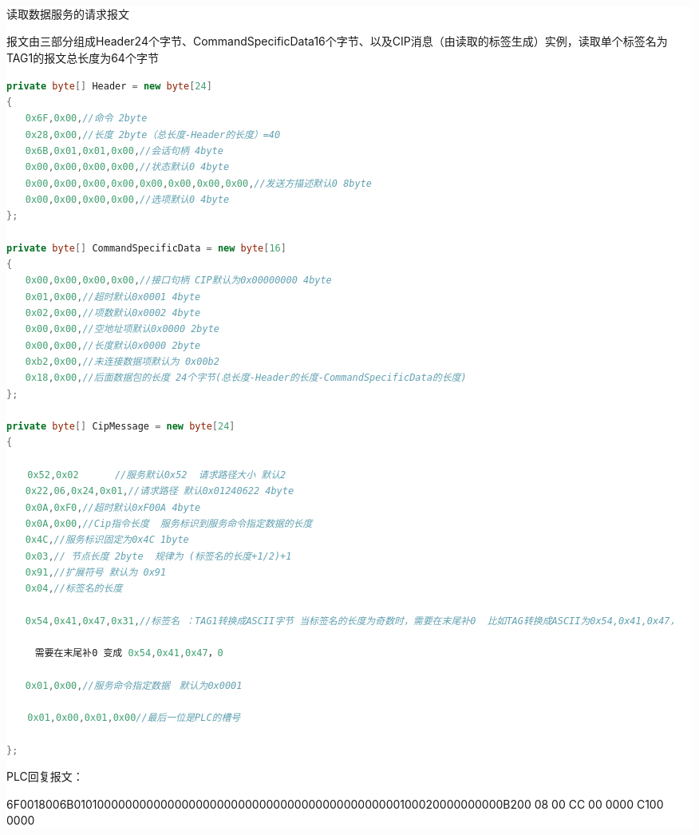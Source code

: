 读取数据服务的请求报文

报文由三部分组成Header24个字节、CommandSpecificData16个字节、以及CIP消息（由读取的标签生成）实例，读取单个标签名为TAG1的报文总长度为64个字节

```c#
private byte[] Header = new byte[24]
{
　　0x6F,0x00,//命令 2byte
　　0x28,0x00,//长度 2byte（总长度-Header的长度）=40 
　　0x6B,0x01,0x01,0x00,//会话句柄 4byte
　　0x00,0x00,0x00,0x00,//状态默认0 4byte
　　0x00,0x00,0x00,0x00,0x00,0x00,0x00,0x00,//发送方描述默认0 8byte
　　0x00,0x00,0x00,0x00,//选项默认0 4byte
};

private byte[] CommandSpecificData = new byte[16]
{
　　0x00,0x00,0x00,0x00,//接口句柄 CIP默认为0x00000000 4byte
　　0x01,0x00,//超时默认0x0001 4byte
　　0x02,0x00,//项数默认0x0002 4byte
　　0x00,0x00,//空地址项默认0x0000 2byte
　　0x00,0x00,//长度默认0x0000 2byte
　　0xb2,0x00,//未连接数据项默认为 0x00b2
　　0x18,0x00,//后面数据包的长度 24个字节(总长度-Header的长度-CommandSpecificData的长度)
};

private byte[] CipMessage = new byte[24]
{

 　 0x52,0x02　　   //服务默认0x52  请求路径大小 默认2
　　0x22,06,0x24,0x01,//请求路径 默认0x01240622 4byte
　　0x0A,0xF0,//超时默认0xF00A 4byte
　　0x0A,0x00,//Cip指令长度  服务标识到服务命令指定数据的长度 
　　0x4C,//服务标识固定为0x4C 1byte  
　　0x03,// 节点长度 2byte  规律为 (标签名的长度+1/2)+1
　　0x91,//扩展符号 默认为 0x91
　　0x04,//标签名的长度

　　0x54,0x41,0x47,0x31,//标签名 ：TAG1转换成ASCII字节 当标签名的长度为奇数时，需要在末尾补0  比如TAG转换成ASCII为0x54,0x41,0x47，

     需要在末尾补0 变成 0x54,0x41,0x47，0

　　0x01,0x00,//服务命令指定数据　默认为0x0001　

　  0x01,0x00,0x01,0x00//最后一位是PLC的槽号

};
```

PLC回复报文：

6F0018006B01010000000000000000000000000000000000000000000100020000000000B200 08 00 CC 00 0000 C100 0000　
